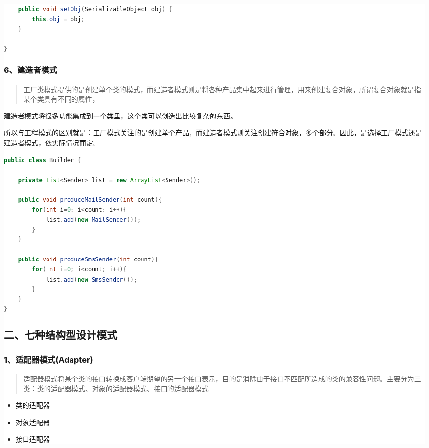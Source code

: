 ```java
    public void setObj(SerializableObject obj) {
        this.obj = obj;
    }
 
}

```






### 6、建造者模式


> 工厂类模式提供的是创建单个类的模式，而建造者模式则是将各种产品集中起来进行管理，用来创建复合对象，所谓复合对象就是指某个类具有不同的属性，

建造者模式将很多功能集成到一个类里，这个类可以创造出比较复杂的东西。

所以与工程模式的区别就是：工厂模式关注的是创建单个产品，而建造者模式则关注创建符合对象，多个部分。因此，是选择工厂模式还是建造者模式，依实际情况而定。

```java
public class Builder {
    
    private List<Sender> list = new ArrayList<Sender>();
    
    public void produceMailSender(int count){
        for(int i=0; i<count; i++){
            list.add(new MailSender());
        }
    }
    
    public void produceSmsSender(int count){
        for(int i=0; i<count; i++){
            list.add(new SmsSender());
        }
    }
}
```





## 二、七种结构型设计模式

### 1、适配器模式(Adapter)

>适配器模式将某个类的接口转换成客户端期望的另一个接口表示，目的是消除由于接口不匹配所造成的类的兼容性问题。主要分为三类：类的适配器模式、对象的适配器模式、接口的适配器模式


- 类的适配器


- 对象适配器


- 接口适配器
